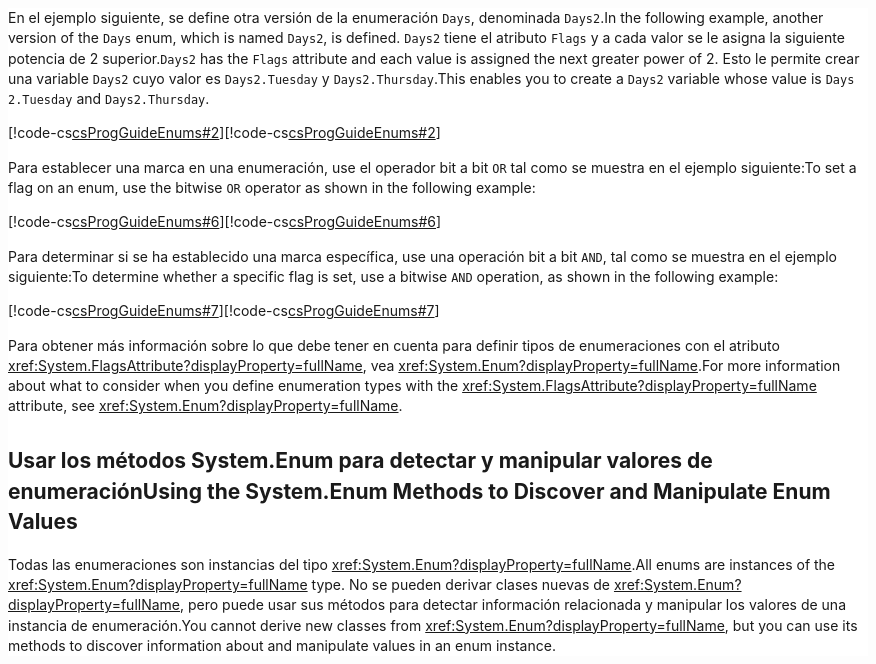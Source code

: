  <span data-ttu-id="f057a-135">En el ejemplo siguiente, se define otra versión de la enumeración `Days`, denominada `Days2`.</span><span class="sxs-lookup"><span data-stu-id="f057a-135">In the following example, another version of the `Days` enum, which is named `Days2`, is defined.</span></span> <span data-ttu-id="f057a-136">`Days2` tiene el atributo `Flags` y a cada valor se le asigna la siguiente potencia de 2 superior.</span><span class="sxs-lookup"><span data-stu-id="f057a-136">`Days2` has the `Flags` attribute and each value is assigned the next greater power of 2.</span></span> <span data-ttu-id="f057a-137">Esto le permite crear una variable `Days2` cuyo valor es `Days2.Tuesday` y `Days2.Thursday`.</span><span class="sxs-lookup"><span data-stu-id="f057a-137">This enables you to create a `Days2` variable whose value is `Days2.Tuesday` and `Days2.Thursday`.</span></span>  
  
 <span data-ttu-id="f057a-138">[!code-cs[csProgGuideEnums#2](../../csharp/programming-guide/codesnippet/CSharp/enumeration-types_4.cs)]</span><span class="sxs-lookup"><span data-stu-id="f057a-138">[!code-cs[csProgGuideEnums#2](../../csharp/programming-guide/codesnippet/CSharp/enumeration-types_4.cs)]</span></span>  
  
 <span data-ttu-id="f057a-139">Para establecer una marca en una enumeración, use el operador bit a bit `OR` tal como se muestra en el ejemplo siguiente:</span><span class="sxs-lookup"><span data-stu-id="f057a-139">To set a flag on an enum, use the bitwise `OR` operator as shown in the following example:</span></span>  
  
 <span data-ttu-id="f057a-140">[!code-cs[csProgGuideEnums#6](../../csharp/programming-guide/codesnippet/CSharp/enumeration-types_5.cs)]</span><span class="sxs-lookup"><span data-stu-id="f057a-140">[!code-cs[csProgGuideEnums#6](../../csharp/programming-guide/codesnippet/CSharp/enumeration-types_5.cs)]</span></span>  
  
 <span data-ttu-id="f057a-141">Para determinar si se ha establecido una marca específica, use una operación bit a bit `AND`, tal como se muestra en el ejemplo siguiente:</span><span class="sxs-lookup"><span data-stu-id="f057a-141">To determine whether a specific flag is set, use a bitwise `AND` operation, as shown in the following example:</span></span>  
  
 <span data-ttu-id="f057a-142">[!code-cs[csProgGuideEnums#7](../../csharp/programming-guide/codesnippet/CSharp/enumeration-types_6.cs)]</span><span class="sxs-lookup"><span data-stu-id="f057a-142">[!code-cs[csProgGuideEnums#7](../../csharp/programming-guide/codesnippet/CSharp/enumeration-types_6.cs)]</span></span>  
  
 <span data-ttu-id="f057a-143">Para obtener más información sobre lo que debe tener en cuenta para definir tipos de enumeraciones con el atributo <xref:System.FlagsAttribute?displayProperty=fullName>, vea <xref:System.Enum?displayProperty=fullName>.</span><span class="sxs-lookup"><span data-stu-id="f057a-143">For more information about what to consider when you define enumeration types with the <xref:System.FlagsAttribute?displayProperty=fullName> attribute, see <xref:System.Enum?displayProperty=fullName>.</span></span>  
  
## <a name="using-the-systemenum-methods-to-discover-and-manipulate-enum-values"></a><span data-ttu-id="f057a-144">Usar los métodos System.Enum para detectar y manipular valores de enumeración</span><span class="sxs-lookup"><span data-stu-id="f057a-144">Using the System.Enum Methods to Discover and Manipulate Enum Values</span></span>  
 <span data-ttu-id="f057a-145">Todas las enumeraciones son instancias del tipo <xref:System.Enum?displayProperty=fullName>.</span><span class="sxs-lookup"><span data-stu-id="f057a-145">All enums are instances of the <xref:System.Enum?displayProperty=fullName> type.</span></span> <span data-ttu-id="f057a-146">No se pueden derivar clases nuevas de <xref:System.Enum?displayProperty=fullName>, pero puede usar sus métodos para detectar información relacionada y manipular los valores de una instancia de enumeración.</span><span class="sxs-lookup"><span data-stu-id="f057a-146">You cannot derive new classes from <xref:System.Enum?displayProperty=fullName>, but you can use its methods to discover information about and manipulate values in an enum instance.</span></span>  
  
